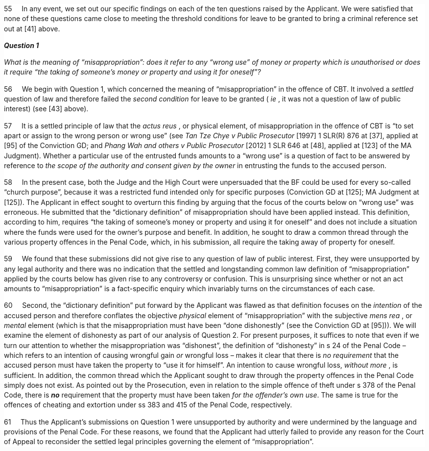 55     In any event, we set out our specific findings on each of the ten questions raised by the Applicant. We were satisfied that none of these questions came close to meeting the threshold conditions for leave to be granted to bring a criminal reference set out at [41] above. 

**_Question 1_** 

_What is the meaning of “misappropriation”: does it refer to any “wrong use” of money or property which is unauthorised or does it require “the taking of someone’s money or property and using it for oneself”?_ 

56     We begin with Question 1, which concerned the meaning of “misappropriation” in the offence of CBT. It involved a _settled_ question of law and therefore failed the _second condition_ for leave to be granted ( _ie_ , it was not a question of law of public interest) (see [43] above). 

57     It is a settled principle of law that the _actus reus_ , or physical element, of misappropriation in the offence of CBT is “to set apart or assign to the wrong person or wrong use” (see _Tan Tze Chye v Public Prosecutor_ <span class="citation">[1997] 1 SLR(R) 876</span> at [37], applied at [95] of the Conviction GD; and _Phang Wah and others v Public Prosecutor_ <span class="citation">[2012] 1 SLR 646</span> at [48], applied at [123] of the MA Judgment). Whether a particular use of the entrusted funds amounts to a “wrong use” is a question of fact to be answered by reference to _the scope of the authority and consent given by the owner_ in entrusting the funds to the accused person. 

58     In the present case, both the Judge and the High Court were unpersuaded that the BF could be used for every so-called “church purpose”, because it was a restricted fund intended only for specific purposes (Conviction GD at [125]; MA Judgment at [125]). The Applicant in effect sought to overturn this finding by arguing that the focus of the courts below on “wrong use” was erroneous. He submitted that the “dictionary definition” of misappropriation should have been applied instead. This definition, according to him, requires “the taking of someone’s money or property and using it for oneself” and does not include a situation where the funds were used for the owner’s purpose and benefit. In addition, he sought to draw a common thread through the various property offences in the Penal Code, which, in his submission, all require the taking away of property for oneself. 

59     We found that these submissions did not give rise to any question of law of public interest. First, they were unsupported by any legal authority and there was no indication that the settled and longstanding common law definition of “misappropriation” applied by the courts below has given rise to any controversy or confusion. This is unsurprising since whether or not an act amounts to “misappropriation” is a fact-specific enquiry which invariably turns on the circumstances of each case. 


60     Second, the “dictionary definition” put forward by the Applicant was flawed as that definition focuses on the _intention_ of the accused person and therefore conflates the objective _physical_ element of “misappropriation” with the subjective _mens rea_ , or _mental_ element (which is that the misappropriation must have been “done dishonestly” (see the Conviction GD at [95])). We will examine the element of dishonesty as part of our analysis of Question 2. For present purposes, it suffices to note that even if we turn our attention to whether the misappropriation was “dishonest”, the definition of “dishonesty” in s 24 of the Penal Code – which refers to an intention of causing wrongful gain _or_ wrongful loss – makes it clear that there is _no requirement_ that the accused person must have taken the property to “use it for himself”. An intention to cause wrongful loss, _without more_ , is sufficient. In addition, the common thread which the Applicant sought to draw through the property offences in the Penal Code simply does not exist. As pointed out by the Prosecution, even in relation to the simple offence of theft under s 378 of the Penal Code, there is **_no_** requirement that the property must have been taken _for the offender’s own use_. The same is true for the offences of cheating and extortion under ss 383 and 415 of the Penal Code, respectively. 

61     Thus the Applicant’s submissions on Question 1 were unsupported by authority and were undermined by the language and provisions of the Penal Code. For these reasons, we found that the Applicant had utterly failed to provide any reason for the Court of Appeal to reconsider the settled legal principles governing the element of “misappropriation”. 
